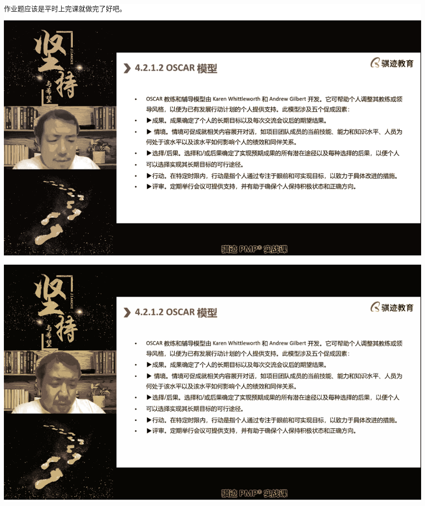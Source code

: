 作业题应该是平时上完课就做完了好吧。

![](img/f16e159227311b0c44c20edb03b2aea1_17.png)

![](img/f16e159227311b0c44c20edb03b2aea1_18.png)
